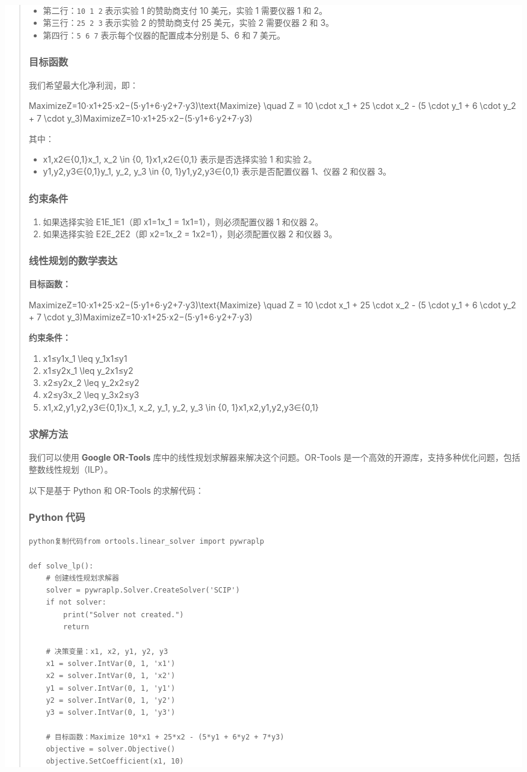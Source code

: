 > - 第二行：`10 1 2` 表示实验 1 的赞助商支付 10 美元，实验 1 需要仪器 1 和 2。
> - 第三行：`25 2 3` 表示实验 2 的赞助商支付 25 美元，实验 2 需要仪器 2 和 3。
> - 第四行：`5 6 7` 表示每个仪器的配置成本分别是 5、6 和 7 美元。
>
> ### 目标函数
>
> 我们希望最大化净利润，即：
>
> MaximizeZ=10⋅x1+25⋅x2−(5⋅y1+6⋅y2+7⋅y3)\text{Maximize} \quad Z = 10 \cdot x_1 + 25 \cdot x_2 - (5 \cdot y_1 + 6 \cdot y_2 + 7 \cdot y_3)MaximizeZ=10⋅x1+25⋅x2−(5⋅y1+6⋅y2+7⋅y3)
>
> 其中：
>
> - x1,x2∈{0,1}x_1, x_2 \in \{0, 1\}x1,x2∈{0,1} 表示是否选择实验 1 和实验 2。
> - y1,y2,y3∈{0,1}y_1, y_2, y_3 \in \{0, 1\}y1,y2,y3∈{0,1} 表示是否配置仪器 1、仪器 2 和仪器 3。
>
> ### 约束条件
>
> 1. 如果选择实验 E1E_1E1（即 x1=1x_1 = 1x1=1），则必须配置仪器 1 和仪器 2。
> 2. 如果选择实验 E2E_2E2（即 x2=1x_2 = 1x2=1），则必须配置仪器 2 和仪器 3。
>
> ### 线性规划的数学表达
>
> **目标函数：**
>
> MaximizeZ=10⋅x1+25⋅x2−(5⋅y1+6⋅y2+7⋅y3)\text{Maximize} \quad Z = 10 \cdot x_1 + 25 \cdot x_2 - (5 \cdot y_1 + 6 \cdot y_2 + 7 \cdot y_3)MaximizeZ=10⋅x1+25⋅x2−(5⋅y1+6⋅y2+7⋅y3)
>
> **约束条件：**
>
> 1. x1≤y1x_1 \leq y_1x1≤y1
> 2. x1≤y2x_1 \leq y_2x1≤y2
> 3. x2≤y2x_2 \leq y_2x2≤y2
> 4. x2≤y3x_2 \leq y_3x2≤y3
> 5. x1,x2,y1,y2,y3∈{0,1}x_1, x_2, y_1, y_2, y_3 \in \{0, 1\}x1,x2,y1,y2,y3∈{0,1}
>
> ### 求解方法
>
> 我们可以使用 **Google OR-Tools** 库中的线性规划求解器来解决这个问题。OR-Tools 是一个高效的开源库，支持多种优化问题，包括整数线性规划（ILP）。
>
> 以下是基于 Python 和 OR-Tools 的求解代码：
>
> ### Python 代码
>
> ```
> python复制代码from ortools.linear_solver import pywraplp
> 
> def solve_lp():
>     # 创建线性规划求解器
>     solver = pywraplp.Solver.CreateSolver('SCIP')
>     if not solver:
>         print("Solver not created.")
>         return
> 
>     # 决策变量：x1, x2, y1, y2, y3
>     x1 = solver.IntVar(0, 1, 'x1')
>     x2 = solver.IntVar(0, 1, 'x2')
>     y1 = solver.IntVar(0, 1, 'y1')
>     y2 = solver.IntVar(0, 1, 'y2')
>     y3 = solver.IntVar(0, 1, 'y3')
> 
>     # 目标函数：Maximize 10*x1 + 25*x2 - (5*y1 + 6*y2 + 7*y3)
>     objective = solver.Objective()
>     objective.SetCoefficient(x1, 10)
